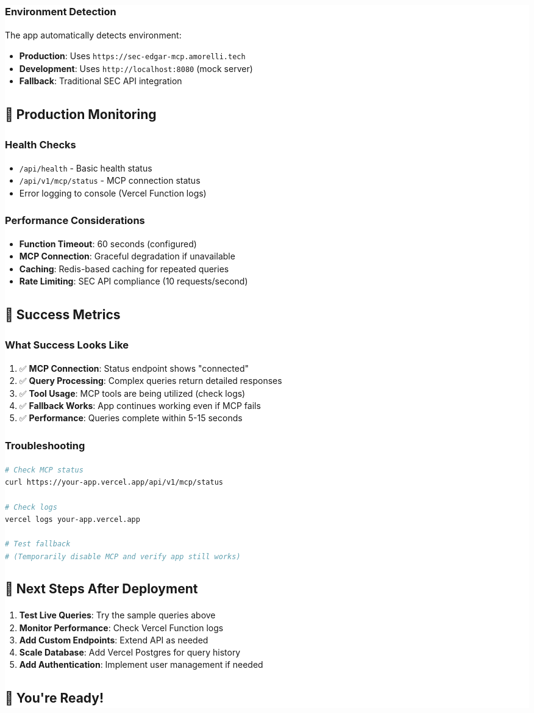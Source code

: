 ### **Environment Detection**
The app automatically detects environment:
- **Production**: Uses `https://sec-edgar-mcp.amorelli.tech`
- **Development**: Uses `http://localhost:8080` (mock server)
- **Fallback**: Traditional SEC API integration

## 🚨 **Production Monitoring**

### **Health Checks**
- `/api/health` - Basic health status
- `/api/v1/mcp/status` - MCP connection status
- Error logging to console (Vercel Function logs)

### **Performance Considerations**
- **Function Timeout**: 60 seconds (configured)
- **MCP Connection**: Graceful degradation if unavailable
- **Caching**: Redis-based caching for repeated queries
- **Rate Limiting**: SEC API compliance (10 requests/second)

## 🎯 **Success Metrics**

### **What Success Looks Like**
1. ✅ **MCP Connection**: Status endpoint shows "connected"
2. ✅ **Query Processing**: Complex queries return detailed responses
3. ✅ **Tool Usage**: MCP tools are being utilized (check logs)
4. ✅ **Fallback Works**: App continues working even if MCP fails
5. ✅ **Performance**: Queries complete within 5-15 seconds

### **Troubleshooting**
```bash
# Check MCP status
curl https://your-app.vercel.app/api/v1/mcp/status

# Check logs
vercel logs your-app.vercel.app

# Test fallback
# (Temporarily disable MCP and verify app still works)
```

## 🚀 **Next Steps After Deployment**

1. **Test Live Queries**: Try the sample queries above
2. **Monitor Performance**: Check Vercel Function logs
3. **Add Custom Endpoints**: Extend API as needed
4. **Scale Database**: Add Vercel Postgres for query history
5. **Add Authentication**: Implement user management if needed

## 🎉 **You're Ready!**

